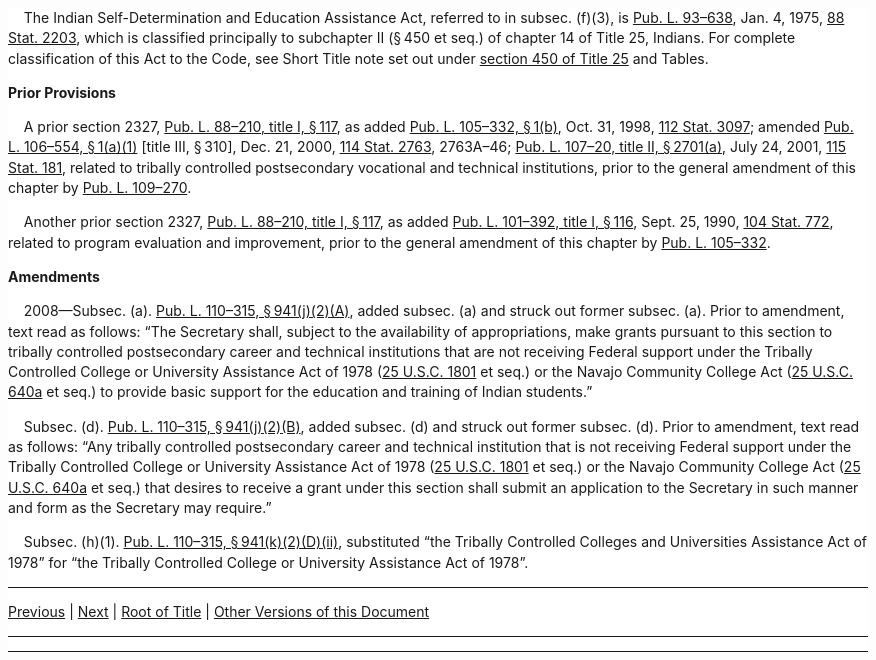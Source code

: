     The Indian Self-Determination and Education Assistance Act, referred to in subsec. (f)(3), is [Pub. L. 93–638][/us/pl/93/638], Jan. 4, 1975, [88 Stat. 2203][/us/stat/88/2203], which is classified principally to subchapter II (§ 450 et seq.) of chapter 14 of Title 25, Indians. For complete classification of this Act to the Code, see Short Title note set out under [section 450 of Title 25][/us/usc/t25/s450] and Tables.

 __Prior Provisions__ 

    A prior section 2327, [Pub. L. 88–210, title I, § 117][/us/pl/88/210/s117], as added [Pub. L. 105–332, § 1(b)][/us/pl/105/332/s1/b], Oct. 31, 1998, [112 Stat. 3097][/us/stat/112/3097]; amended [Pub. L. 106–554, § 1(a)(1)][/us/pl/106/554/s1/a/1] \[title III, § 310\], Dec. 21, 2000, [114 Stat. 2763][/us/stat/114/2763], 2763A–46; [Pub. L. 107–20, title II, § 2701(a)][/us/pl/107/20/s2701/a], July 24, 2001, [115 Stat. 181][/us/stat/115/181], related to tribally controlled postsecondary vocational and technical institutions, prior to the general amendment of this chapter by [Pub. L. 109–270][/us/pl/109/270].

    Another prior section 2327, [Pub. L. 88–210, title I, § 117][/us/pl/88/210/s117], as added [Pub. L. 101–392, title I, § 116][/us/pl/101/392/s116], Sept. 25, 1990, [104 Stat. 772][/us/stat/104/772], related to program evaluation and improvement, prior to the general amendment of this chapter by [Pub. L. 105–332][/us/pl/105/332].

 __Amendments__ 

    2008—Subsec. (a). [Pub. L. 110–315, § 941(j)(2)(A)][/us/pl/110/315/s941/j/2/A], added subsec. (a) and struck out former subsec. (a). Prior to amendment, text read as follows: “The Secretary shall, subject to the availability of appropriations, make grants pursuant to this section to tribally controlled postsecondary career and technical institutions that are not receiving Federal support under the Tribally Controlled College or University Assistance Act of 1978 ([25 U.S.C. 1801][/us/usc/t25/s1801] et seq.) or the Navajo Community College Act ([25 U.S.C. 640a][/us/usc/t25/s640a] et seq.) to provide basic support for the education and training of Indian students.”

    Subsec. (d). [Pub. L. 110–315, § 941(j)(2)(B)][/us/pl/110/315/s941/j/2/B], added subsec. (d) and struck out former subsec. (d). Prior to amendment, text read as follows: “Any tribally controlled postsecondary career and technical institution that is not receiving Federal support under the Tribally Controlled College or University Assistance Act of 1978 ([25 U.S.C. 1801][/us/usc/t25/s1801] et seq.) or the Navajo Community College Act ([25 U.S.C. 640a][/us/usc/t25/s640a] et seq.) that desires to receive a grant under this section shall submit an application to the Secretary in such manner and form as the Secretary may require.”

    Subsec. (h)(1). [Pub. L. 110–315, § 941(k)(2)(D)(ii)][/us/pl/110/315/s941/k/2/D/ii], substituted “the Tribally Controlled Colleges and Universities Assistance Act of 1978” for “the Tribally Controlled College or University Assistance Act of 1978”.

----------

[Previous](./../../../../../..//us/usc/t20/ch44/schI/ptA/m__us_usc_t20_s2326.md) | [Next](./../../../../../..//us/usc/t20/ch44/schI/ptA/m__us_usc_t20_s2328.md) | [Root of Title](./../../../../../../) | [Other Versions of this Document](https://publicdocs.github.io/go/links?ns=uslm&ref=%2Fus%2Fusc%2Ft20%2Fs2327)

----------
----------

[/us/usc/t25/s1802]: https://publicdocs.github.io/go/links?ns=uslm&ref=%2Fus%2Fusc%2Ft25%2Fs1802
[/us/usc/t25/s640a]: https://publicdocs.github.io/go/links?ns=uslm&ref=%2Fus%2Fusc%2Ft25%2Fs640a
[/us/usc/t25/s1802]: https://publicdocs.github.io/go/links?ns=uslm&ref=%2Fus%2Fusc%2Ft25%2Fs1802
[/us/usc/t25/s640a]: https://publicdocs.github.io/go/links?ns=uslm&ref=%2Fus%2Fusc%2Ft25%2Fs640a
[/us/usc/t20/s1001]: https://publicdocs.github.io/go/links?ns=uslm&ref=%2Fus%2Fusc%2Ft20%2Fs1001
[/us/usc/t42/s2751]: https://publicdocs.github.io/go/links?ns=uslm&ref=%2Fus%2Fusc%2Ft42%2Fs2751
[/us/usc/t25/s13]: https://publicdocs.github.io/go/links?ns=uslm&ref=%2Fus%2Fusc%2Ft25%2Fs13
[/us/usc/t25/s13]: https://publicdocs.github.io/go/links?ns=uslm&ref=%2Fus%2Fusc%2Ft25%2Fs13
[/us/usc/t25/s450]: https://publicdocs.github.io/go/links?ns=uslm&ref=%2Fus%2Fusc%2Ft25%2Fs450
[/us/usc/t25/s1801]: https://publicdocs.github.io/go/links?ns=uslm&ref=%2Fus%2Fusc%2Ft25%2Fs1801
[/us/pl/88/210/s117]: https://publicdocs.github.io/go/links?ns=uslm&ref=%2Fus%2Fpl%2F88%2F210%2Fs117
[/us/pl/109/270/s1/b]: https://publicdocs.github.io/go/links?ns=uslm&ref=%2Fus%2Fpl%2F109%2F270%2Fs1%2Fb
[/us/stat/120/710]: https://publicdocs.github.io/go/links?ns=uslm&ref=%2Fus%2Fstat%2F120%2F710
[/us/pl/110/315/s941/j/2]: https://publicdocs.github.io/go/links?ns=uslm&ref=%2Fus%2Fpl%2F110%2F315%2Fs941%2Fj%2F2
[/us/stat/122/3465]: https://publicdocs.github.io/go/links?ns=uslm&ref=%2Fus%2Fstat%2F122%2F3465
[/us/pl/95/471]: https://publicdocs.github.io/go/links?ns=uslm&ref=%2Fus%2Fpl%2F95%2F471
[/us/stat/92/1325]: https://publicdocs.github.io/go/links?ns=uslm&ref=%2Fus%2Fstat%2F92%2F1325
[/us/usc/t25/s1801]: https://publicdocs.github.io/go/links?ns=uslm&ref=%2Fus%2Fusc%2Ft25%2Fs1801
[/us/pl/92/189]: https://publicdocs.github.io/go/links?ns=uslm&ref=%2Fus%2Fpl%2F92%2F189
[/us/stat/85/646]: https://publicdocs.github.io/go/links?ns=uslm&ref=%2Fus%2Fstat%2F85%2F646
[/us/usc/t25/s640a]: https://publicdocs.github.io/go/links?ns=uslm&ref=%2Fus%2Fusc%2Ft25%2Fs640a
[/us/pl/89/329]: https://publicdocs.github.io/go/links?ns=uslm&ref=%2Fus%2Fpl%2F89%2F329
[/us/stat/79/1219]: https://publicdocs.github.io/go/links?ns=uslm&ref=%2Fus%2Fstat%2F79%2F1219
[/us/usc/t20/s1001]: https://publicdocs.github.io/go/links?ns=uslm&ref=%2Fus%2Fusc%2Ft20%2Fs1001
[/us/pl/93/638]: https://publicdocs.github.io/go/links?ns=uslm&ref=%2Fus%2Fpl%2F93%2F638
[/us/stat/88/2203]: https://publicdocs.github.io/go/links?ns=uslm&ref=%2Fus%2Fstat%2F88%2F2203
[/us/usc/t25/s450]: https://publicdocs.github.io/go/links?ns=uslm&ref=%2Fus%2Fusc%2Ft25%2Fs450

[/us/pl/105/332/s1/b]: https://publicdocs.github.io/go/links?ns=uslm&ref=%2Fus%2Fpl%2F105%2F332%2Fs1%2Fb
[/us/stat/112/3097]: https://publicdocs.github.io/go/links?ns=uslm&ref=%2Fus%2Fstat%2F112%2F3097
[/us/pl/106/554/s1/a/1]: https://publicdocs.github.io/go/links?ns=uslm&ref=%2Fus%2Fpl%2F106%2F554%2Fs1%2Fa%2F1
[/us/stat/114/2763]: https://publicdocs.github.io/go/links?ns=uslm&ref=%2Fus%2Fstat%2F114%2F2763
[/us/pl/107/20/s2701/a]: https://publicdocs.github.io/go/links?ns=uslm&ref=%2Fus%2Fpl%2F107%2F20%2Fs2701%2Fa
[/us/stat/115/181]: https://publicdocs.github.io/go/links?ns=uslm&ref=%2Fus%2Fstat%2F115%2F181
[/us/pl/109/270]: https://publicdocs.github.io/go/links?ns=uslm&ref=%2Fus%2Fpl%2F109%2F270
[/us/pl/101/392/s116]: https://publicdocs.github.io/go/links?ns=uslm&ref=%2Fus%2Fpl%2F101%2F392%2Fs116
[/us/stat/104/772]: https://publicdocs.github.io/go/links?ns=uslm&ref=%2Fus%2Fstat%2F104%2F772
[/us/pl/105/332]: https://publicdocs.github.io/go/links?ns=uslm&ref=%2Fus%2Fpl%2F105%2F332
[/us/pl/110/315/s941/j/2/A]: https://publicdocs.github.io/go/links?ns=uslm&ref=%2Fus%2Fpl%2F110%2F315%2Fs941%2Fj%2F2%2FA
[/us/pl/110/315/s941/j/2/B]: https://publicdocs.github.io/go/links?ns=uslm&ref=%2Fus%2Fpl%2F110%2F315%2Fs941%2Fj%2F2%2FB
[/us/pl/110/315/s941/k/2/D/ii]: https://publicdocs.github.io/go/links?ns=uslm&ref=%2Fus%2Fpl%2F110%2F315%2Fs941%2Fk%2F2%2FD%2Fii